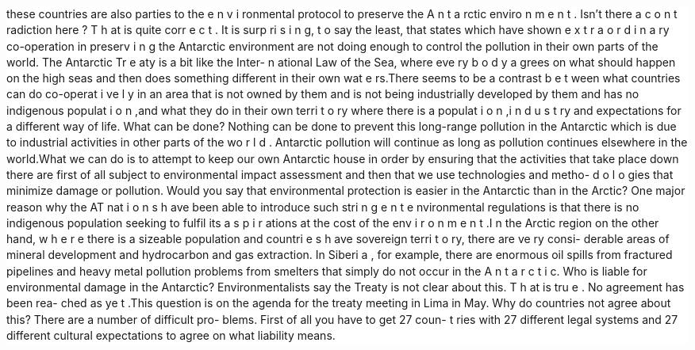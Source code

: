 these countries are also parties to the
e n v i ronmental protocol to preserve the
A n t a rctic enviro n m e n t . Isn’t there a
c o n t radiction here ?
T h at is quite corr e c t . It is surp ri s i n g, t o
say the least, that states which have shown
e x t r a o r d i n a ry co-operation in preserv i n g
the Antarctic environment are not doing
enough to control the pollution in their
own parts of the world.
The Antarctic Tr e aty is a bit like the Inter-
n ational Law of the Sea, where eve ry b o d y
a grees on what should happen on the high
seas and then does something different in
their own wat e rs.There seems to be a contrast
b e t ween what countries can do co-operat i ve l y
in an area that is not owned by them and is
not being industrially developed by them
and has no indigenous populat i o n ,and what
they do in their own terri t o ry where there is
a populat i o n ,i n d u s t ry and expectations for a
different way of life.
What can be done?
Nothing can be done to prevent this
long-range pollution in the Antarctic which
is due to industrial activities in other parts
of the wo r l d . Antarctic pollution will
continue as long as pollution continues
elsewhere in the world.What we can do is
to attempt to keep our own Antarctic house
in order by ensuring that the activities that
take place down there are first of all subject
to environmental impact assessment and
then that we use technologies and metho-
d o l o gies that minimize damage or pollution.
Would you say that environmental
protection is easier in the Antarctic than in
the Arctic?
One major reason why the AT nat i o n s
h ave been able to introduce such stri n g e n t
e nvironmental regulations is that there is no
indigenous population seeking to fulfil its
a s p i r ations at the cost of the env i r o n m e n t .I n
the Arctic region on the other hand, w h e r e
there is a sizeable population and countri e s
h ave sovereign terri t o ry, there are ve ry consi-
derable areas of mineral development and
hydrocarbon and gas extraction. In Siberi a ,
for example, there are enormous oil spills
from fractured pipelines and heavy metal
pollution problems from smelters that simply
do not occur in the A n t a r c t i c.
Who is liable for environmental damage in
the Antarctic? Environmentalists say the
Treaty is not clear about this.
T h at is tru e . No agreement has been rea-
ched as ye t .This question is on the agenda for
the treaty meeting in Lima in May.
Why do countries not agree about this?
There are a number of difficult pro-
blems. First of all you have to get 27 coun-
t ries with 27 different legal systems and 27
different cultural expectations to agree on
what liability means.